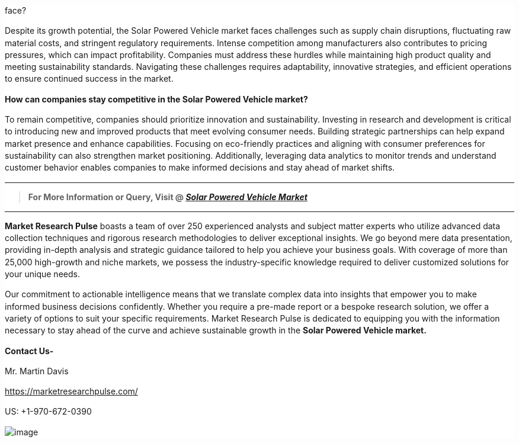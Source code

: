 face?</strong></p><p>Despite its growth potential, the Solar Powered Vehicle market faces challenges such as supply chain disruptions, fluctuating raw material costs, and stringent regulatory requirements. Intense competition among manufacturers also contributes to pricing pressures, which can impact profitability. Companies must address these hurdles while maintaining high product quality and meeting sustainability standards. Navigating these challenges requires adaptability, innovative strategies, and efficient operations to ensure continued success in the market.</p><p><strong>How can companies stay competitive in the Solar Powered Vehicle market?</strong></p><p>To remain competitive, companies should prioritize innovation and sustainability. Investing in research and development is critical to introducing new and improved products that meet evolving consumer needs. Building strategic partnerships can help expand market presence and enhance capabilities. Focusing on eco-friendly practices and aligning with consumer preferences for sustainability can also strengthen market positioning. Additionally, leveraging data analytics to monitor trends and understand customer behavior enables companies to make informed decisions and stay ahead of market shifts.</p><hr /><blockquote><p><strong>For More Information or Query, Visit @&nbsp;<em><a href="https://marketresearchpulse.com/report/43664/solar-powered-vehicle-market?utm_source=Linkedin&utm_medium=030">Solar Powered Vehicle Market</a></em></strong></p></blockquote><hr /><p><strong>Market Research Pulse</strong> boasts a team of over 250 experienced analysts and subject matter experts who utilize advanced data collection techniques and rigorous research methodologies to deliver exceptional insights. We go beyond mere data presentation, providing in-depth analysis and strategic guidance tailored to help you achieve your business goals. With coverage of more than 25,000 high-growth and niche markets, we possess the industry-specific knowledge required to deliver customized solutions for your unique needs.</p><p>Our commitment to actionable intelligence means that we translate complex data into insights that empower you to make informed business decisions confidently. Whether you require a pre-made report or a bespoke research solution, we offer a variety of options to suit your specific requirements. Market Research Pulse is dedicated to equipping you with the information necessary to stay ahead of the curve and achieve sustainable growth in the <strong>Solar Powered Vehicle market.</strong></p><p><strong>Contact Us-</strong></p><p>Mr. Martin Davis</p><p>https://marketresearchpulse.com/</p><p>US: +1-970-672-0390</p>
![image](https://github.com/user-attachments/assets/2d943ef2-9ac3-4b5f-be42-148d1e9542e5)
